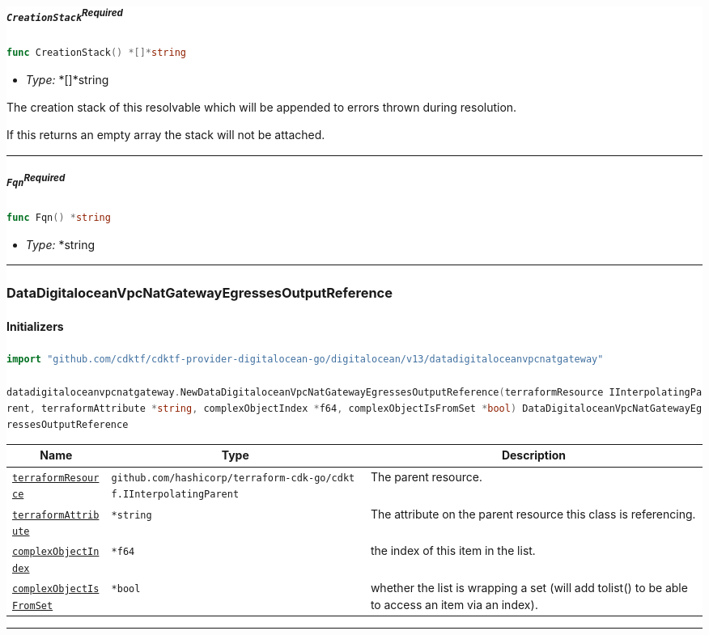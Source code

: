
##### `CreationStack`<sup>Required</sup> <a name="CreationStack" id="@cdktf/provider-digitalocean.dataDigitaloceanVpcNatGateway.DataDigitaloceanVpcNatGatewayEgressesList.property.creationStack"></a>

```go
func CreationStack() *[]*string
```

- *Type:* *[]*string

The creation stack of this resolvable which will be appended to errors thrown during resolution.

If this returns an empty array the stack will not be attached.

---

##### `Fqn`<sup>Required</sup> <a name="Fqn" id="@cdktf/provider-digitalocean.dataDigitaloceanVpcNatGateway.DataDigitaloceanVpcNatGatewayEgressesList.property.fqn"></a>

```go
func Fqn() *string
```

- *Type:* *string

---


### DataDigitaloceanVpcNatGatewayEgressesOutputReference <a name="DataDigitaloceanVpcNatGatewayEgressesOutputReference" id="@cdktf/provider-digitalocean.dataDigitaloceanVpcNatGateway.DataDigitaloceanVpcNatGatewayEgressesOutputReference"></a>

#### Initializers <a name="Initializers" id="@cdktf/provider-digitalocean.dataDigitaloceanVpcNatGateway.DataDigitaloceanVpcNatGatewayEgressesOutputReference.Initializer"></a>

```go
import "github.com/cdktf/cdktf-provider-digitalocean-go/digitalocean/v13/datadigitaloceanvpcnatgateway"

datadigitaloceanvpcnatgateway.NewDataDigitaloceanVpcNatGatewayEgressesOutputReference(terraformResource IInterpolatingParent, terraformAttribute *string, complexObjectIndex *f64, complexObjectIsFromSet *bool) DataDigitaloceanVpcNatGatewayEgressesOutputReference
```

| **Name** | **Type** | **Description** |
| --- | --- | --- |
| <code><a href="#@cdktf/provider-digitalocean.dataDigitaloceanVpcNatGateway.DataDigitaloceanVpcNatGatewayEgressesOutputReference.Initializer.parameter.terraformResource">terraformResource</a></code> | <code>github.com/hashicorp/terraform-cdk-go/cdktf.IInterpolatingParent</code> | The parent resource. |
| <code><a href="#@cdktf/provider-digitalocean.dataDigitaloceanVpcNatGateway.DataDigitaloceanVpcNatGatewayEgressesOutputReference.Initializer.parameter.terraformAttribute">terraformAttribute</a></code> | <code>*string</code> | The attribute on the parent resource this class is referencing. |
| <code><a href="#@cdktf/provider-digitalocean.dataDigitaloceanVpcNatGateway.DataDigitaloceanVpcNatGatewayEgressesOutputReference.Initializer.parameter.complexObjectIndex">complexObjectIndex</a></code> | <code>*f64</code> | the index of this item in the list. |
| <code><a href="#@cdktf/provider-digitalocean.dataDigitaloceanVpcNatGateway.DataDigitaloceanVpcNatGatewayEgressesOutputReference.Initializer.parameter.complexObjectIsFromSet">complexObjectIsFromSet</a></code> | <code>*bool</code> | whether the list is wrapping a set (will add tolist() to be able to access an item via an index). |

---